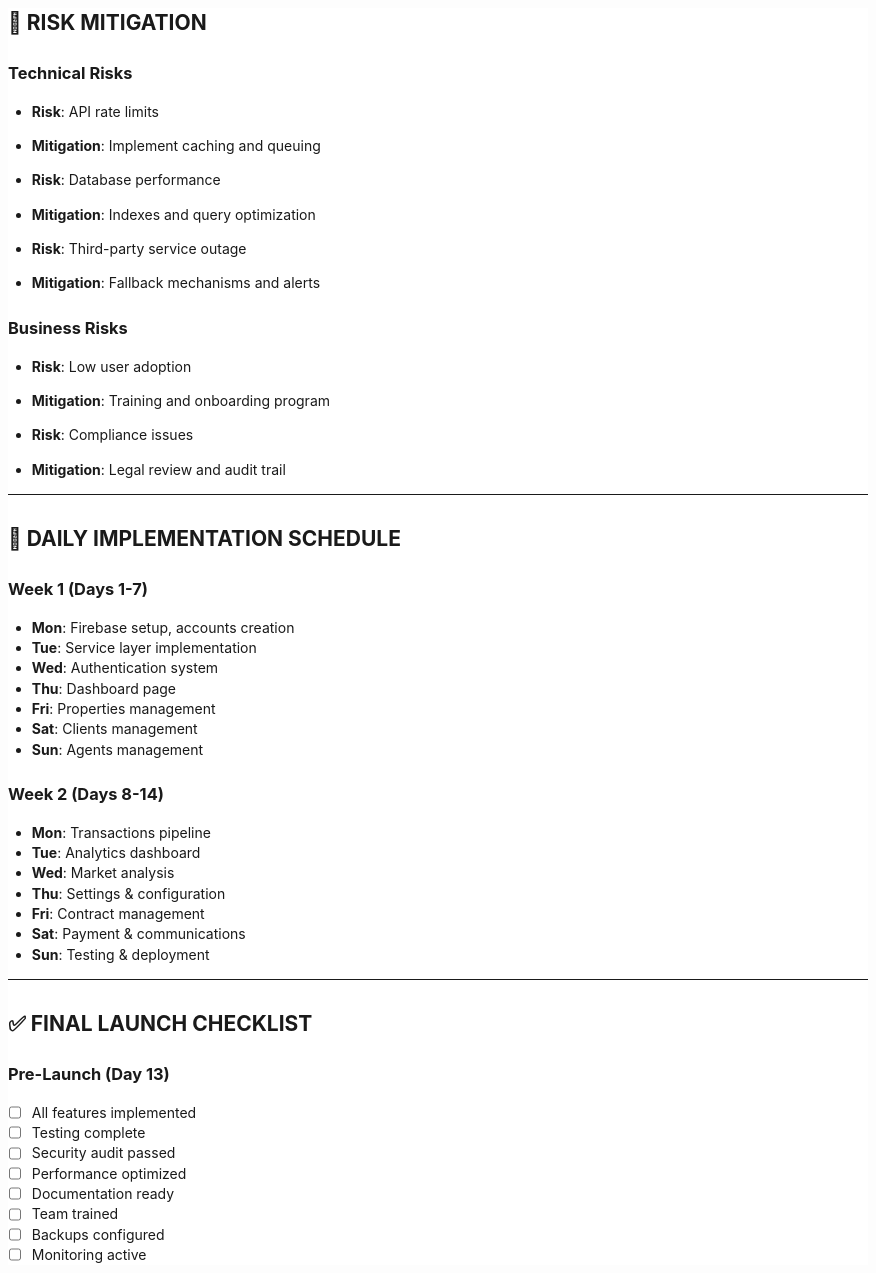 
## 🚦 RISK MITIGATION

### Technical Risks
- **Risk**: API rate limits
- **Mitigation**: Implement caching and queuing

- **Risk**: Database performance
- **Mitigation**: Indexes and query optimization

- **Risk**: Third-party service outage
- **Mitigation**: Fallback mechanisms and alerts

### Business Risks
- **Risk**: Low user adoption
- **Mitigation**: Training and onboarding program

- **Risk**: Compliance issues
- **Mitigation**: Legal review and audit trail

---

## 📅 DAILY IMPLEMENTATION SCHEDULE

### Week 1 (Days 1-7)
- **Mon**: Firebase setup, accounts creation
- **Tue**: Service layer implementation
- **Wed**: Authentication system
- **Thu**: Dashboard page
- **Fri**: Properties management
- **Sat**: Clients management
- **Sun**: Agents management

### Week 2 (Days 8-14)
- **Mon**: Transactions pipeline
- **Tue**: Analytics dashboard
- **Wed**: Market analysis
- **Thu**: Settings & configuration
- **Fri**: Contract management
- **Sat**: Payment & communications
- **Sun**: Testing & deployment

---

## ✅ FINAL LAUNCH CHECKLIST

### Pre-Launch (Day 13)
- [ ] All features implemented
- [ ] Testing complete
- [ ] Security audit passed
- [ ] Performance optimized
- [ ] Documentation ready
- [ ] Team trained
- [ ] Backups configured
- [ ] Monitoring active
